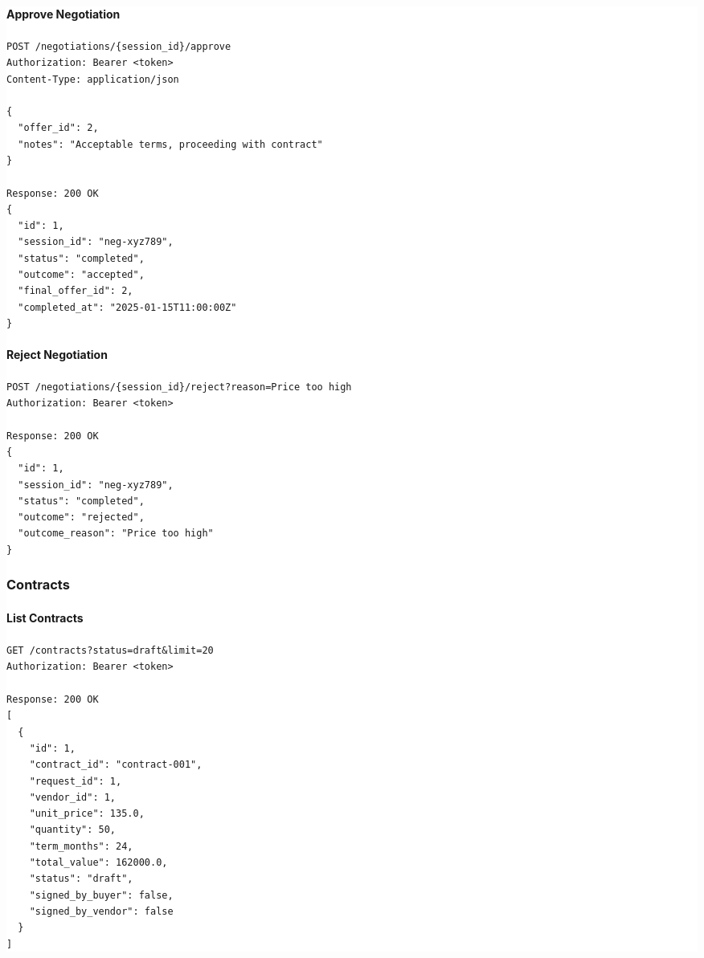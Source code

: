 #### Approve Negotiation
```http
POST /negotiations/{session_id}/approve
Authorization: Bearer <token>
Content-Type: application/json

{
  "offer_id": 2,
  "notes": "Acceptable terms, proceeding with contract"
}

Response: 200 OK
{
  "id": 1,
  "session_id": "neg-xyz789",
  "status": "completed",
  "outcome": "accepted",
  "final_offer_id": 2,
  "completed_at": "2025-01-15T11:00:00Z"
}
```

#### Reject Negotiation
```http
POST /negotiations/{session_id}/reject?reason=Price too high
Authorization: Bearer <token>

Response: 200 OK
{
  "id": 1,
  "session_id": "neg-xyz789",
  "status": "completed",
  "outcome": "rejected",
  "outcome_reason": "Price too high"
}
```

### Contracts

#### List Contracts
```http
GET /contracts?status=draft&limit=20
Authorization: Bearer <token>

Response: 200 OK
[
  {
    "id": 1,
    "contract_id": "contract-001",
    "request_id": 1,
    "vendor_id": 1,
    "unit_price": 135.0,
    "quantity": 50,
    "term_months": 24,
    "total_value": 162000.0,
    "status": "draft",
    "signed_by_buyer": false,
    "signed_by_vendor": false
  }
]
```
